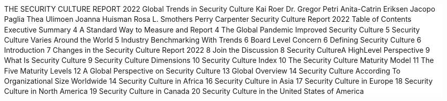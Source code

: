 THE
SECURITY 
CULTURE
REPORT 2022
Global Trends in Security Culture
Kai Roer
Dr. Gregor Petri
Anita\-Catrin Eriksen
Jacopo Paglia
Thea Ulimoen
Joanna Huisman
Rosa L. Smothers
Perry Carpenter
Security Culture Report 2022
Table of Contents
Executive Summary
4
A Standard Way to Measure and Report 
4
The Global Pandemic Improved Security Culture 
5
Security Culture Varies Around the World 
5
Industry Benchmarking With Trends 
6
Board Level Concern 
6
Defining Security Culture 
6
Introduction 
7
Changes in the Security Culture Report 2022 
8
Join the Discussion 
8
Security CultureA HighLevel Perspective 
9
What Is Security Culture 
9
Security Culture Dimensions 
10
Security Culture Index 
10
The Security Culture Maturity Model 
11
The Five Maturity Levels 
12
A Global Perspective on Security Culture 
13
Global Overview 
14
Security Culture According To Organizational Size Worldwide
14
Security Culture in Africa 
16
Security Culture in Asia 
17
Security Culture in Europe 
18
Security Culture in North America 
19
Security Culture in Canada 
20
Security Culture in the United States of America 